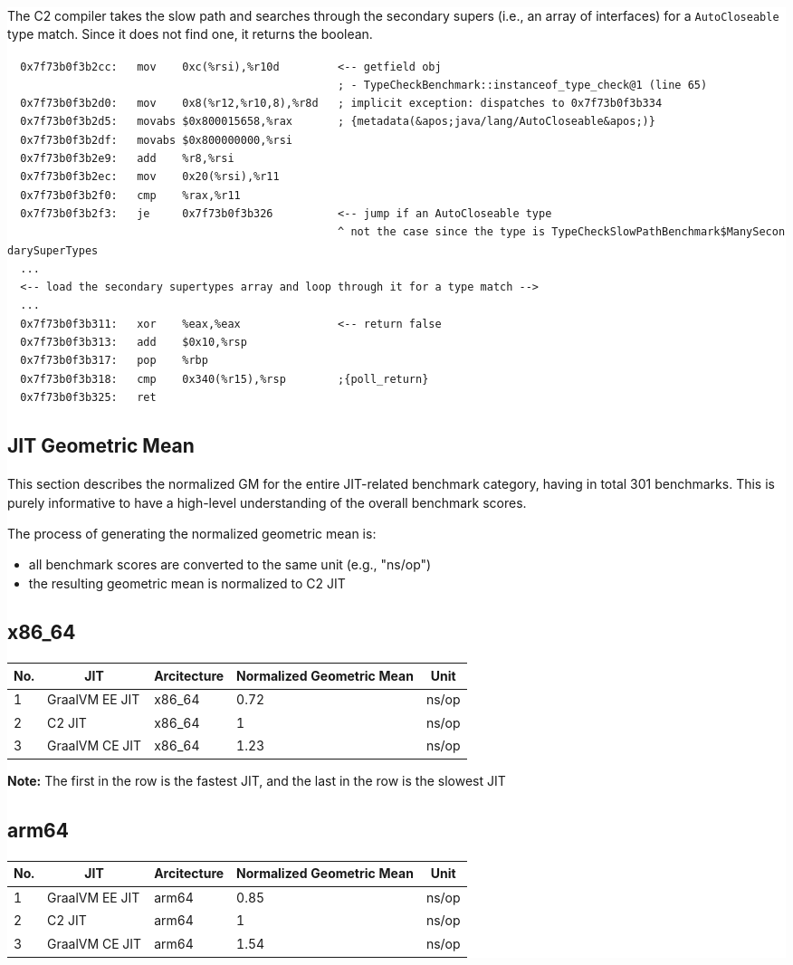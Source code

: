 The C2 compiler takes the slow path and searches through the secondary supers (i.e., an array of interfaces) for a `AutoCloseable` type match. Since it does not find one, it returns the boolean.

```
  0x7f73b0f3b2cc:   mov    0xc(%rsi),%r10d         <-- getfield obj
                                                   ; - TypeCheckBenchmark::instanceof_type_check@1 (line 65)
  0x7f73b0f3b2d0:   mov    0x8(%r12,%r10,8),%r8d   ; implicit exception: dispatches to 0x7f73b0f3b334
  0x7f73b0f3b2d5:   movabs $0x800015658,%rax       ; {metadata(&apos;java/lang/AutoCloseable&apos;)}
  0x7f73b0f3b2df:   movabs $0x800000000,%rsi
  0x7f73b0f3b2e9:   add    %r8,%rsi
  0x7f73b0f3b2ec:   mov    0x20(%rsi),%r11
  0x7f73b0f3b2f0:   cmp    %rax,%r11
  0x7f73b0f3b2f3:   je     0x7f73b0f3b326          <-- jump if an AutoCloseable type
                                                   ^ not the case since the type is TypeCheckSlowPathBenchmark$ManySecondarySuperTypes
  ...
  <-- load the secondary supertypes array and loop through it for a type match -->
  ...
  0x7f73b0f3b311:   xor    %eax,%eax               <-- return false
  0x7f73b0f3b313:   add    $0x10,%rsp
  0x7f73b0f3b317:   pop    %rbp               
  0x7f73b0f3b318:   cmp    0x340(%r15),%rsp        ;{poll_return}
  0x7f73b0f3b325:   ret
```

## JIT Geometric Mean

This section describes the normalized GM for the entire JIT-related benchmark category, having in total 301 benchmarks.
This is purely informative to have a high-level understanding of the overall benchmark scores.

The process of generating the normalized geometric mean is:
- all benchmark scores are converted to the same unit (e.g., "ns/op")
- the resulting geometric mean is normalized to C2 JIT

## x86_64

No. | JIT            | Arcitecture | Normalized Geometric Mean | Unit
----|----------------|-------------|---------------------------|--------
1   | GraalVM EE JIT | x86_64      | 0.72                      | ns/op
2   | C2 JIT         | x86_64      | 1                         | ns/op
3   | GraalVM CE JIT | x86_64      | 1.23                      | ns/op

**Note:** The first in the row is the fastest JIT, and the last in the row is the slowest JIT

## arm64

No. | JIT            | Arcitecture | Normalized Geometric Mean | Unit
----|----------------|-------------|---------------------------|--------
1   | GraalVM EE JIT | arm64       | 0.85                      | ns/op
2   | C2 JIT         | arm64       | 1                         | ns/op
3   | GraalVM CE JIT | arm64       | 1.54                      | ns/op
